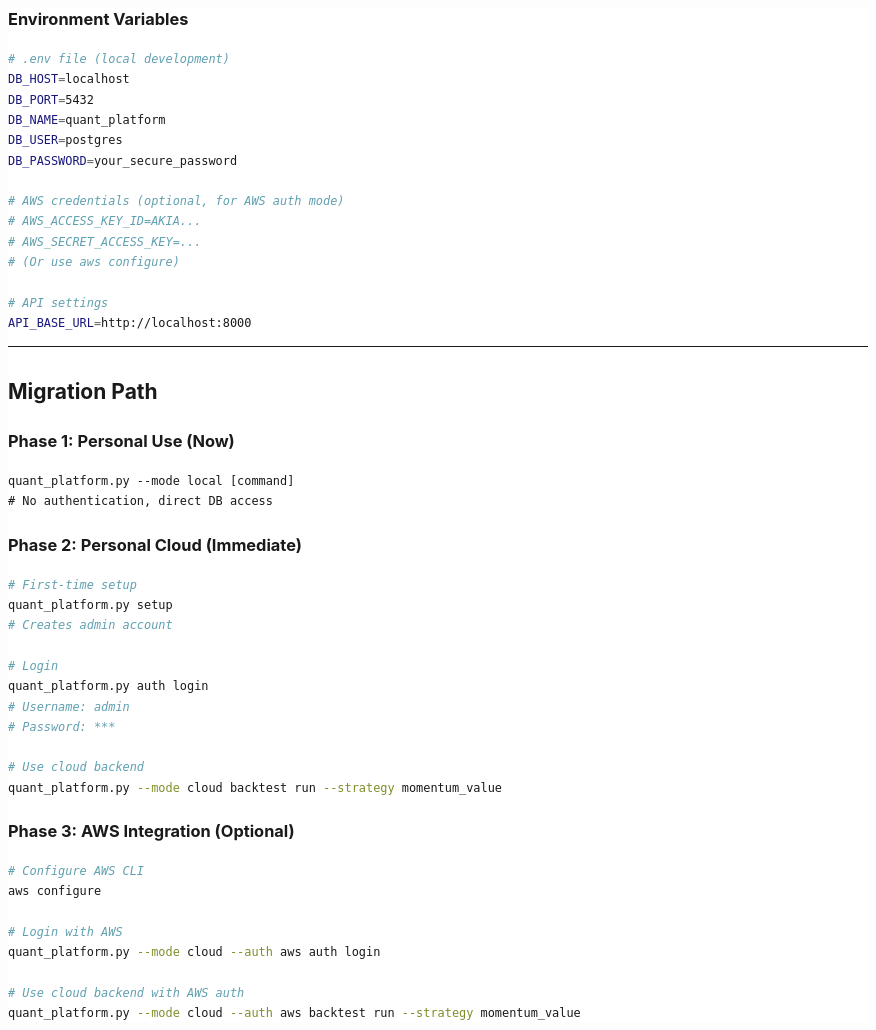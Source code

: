 ### Environment Variables

```bash
# .env file (local development)
DB_HOST=localhost
DB_PORT=5432
DB_NAME=quant_platform
DB_USER=postgres
DB_PASSWORD=your_secure_password

# AWS credentials (optional, for AWS auth mode)
# AWS_ACCESS_KEY_ID=AKIA...
# AWS_SECRET_ACCESS_KEY=...
# (Or use aws configure)

# API settings
API_BASE_URL=http://localhost:8000
```

---

## Migration Path

### Phase 1: Personal Use (Now)
```
quant_platform.py --mode local [command]
# No authentication, direct DB access
```

### Phase 2: Personal Cloud (Immediate)
```bash
# First-time setup
quant_platform.py setup
# Creates admin account

# Login
quant_platform.py auth login
# Username: admin
# Password: ***

# Use cloud backend
quant_platform.py --mode cloud backtest run --strategy momentum_value
```

### Phase 3: AWS Integration (Optional)
```bash
# Configure AWS CLI
aws configure

# Login with AWS
quant_platform.py --mode cloud --auth aws auth login

# Use cloud backend with AWS auth
quant_platform.py --mode cloud --auth aws backtest run --strategy momentum_value
```
